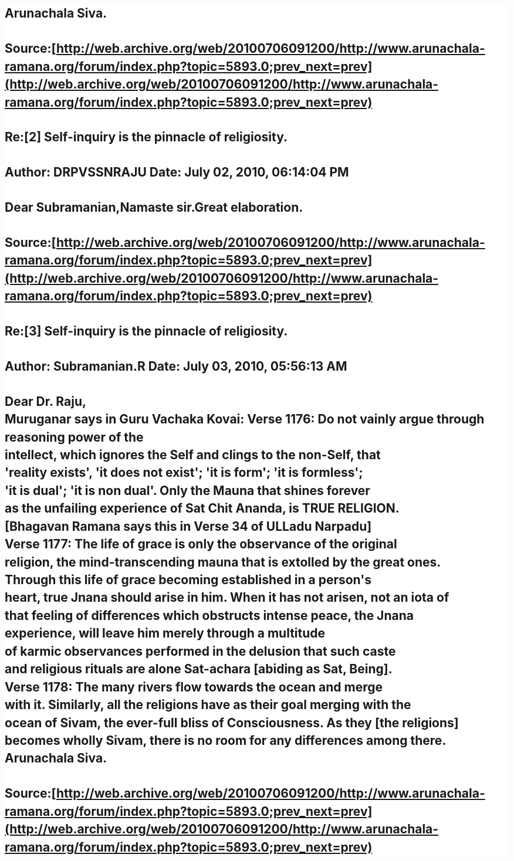 Arunachala Siva.
 ---  
Source:[http://web.archive.org/web/20100706091200/http://www.arunachala-ramana.org/forum/index.php?topic=5893.0;prev_next=prev](http://web.archive.org/web/20100706091200/http://www.arunachala-ramana.org/forum/index.php?topic=5893.0;prev_next=prev)   
---  

## Re:[2] Self-inquiry is the pinnacle of religiosity.  
Author: DRPVSSNRAJU         Date: July 02, 2010, 06:14:04 PM  
---  
Dear Subramanian,Namaste sir.Great elaboration.
 ---  
Source:[http://web.archive.org/web/20100706091200/http://www.arunachala-ramana.org/forum/index.php?topic=5893.0;prev_next=prev](http://web.archive.org/web/20100706091200/http://www.arunachala-ramana.org/forum/index.php?topic=5893.0;prev_next=prev)   
---  

## Re:[3] Self-inquiry is the pinnacle of religiosity.  
Author: Subramanian.R       Date: July 03, 2010, 05:56:13 AM  
---  
Dear Dr. Raju,   
Muruganar says in Guru Vachaka Kovai: Verse 1176: Do not vainly argue through reasoning power of the   
intellect, which ignores the Self and clings to the non-Self, that   
'reality exists', 'it does not exist'; 'it is form'; 'it is formless';   
'it is dual'; 'it is non dual'. Only the Mauna that shines forever   
as the unfailing experience of Sat Chit Ananda, is TRUE RELIGION.   
[Bhagavan Ramana says this in Verse 34 of ULLadu Narpadu]   
Verse 1177: The life of grace is only the observance of the original  
religion, the mind-transcending mauna that is extolled by the great ones.  
Through this life of grace becoming established in a person's   
heart, true Jnana should arise in him. When it has not arisen, not an iota of  
that feeling of differences which obstructs intense peace, the Jnana  
experience, will leave him merely through a multitude   
of karmic observances performed in the delusion that such caste   
and religious rituals are alone Sat-achara [abiding as Sat, Being].   
Verse 1178: The many rivers flow towards the ocean and merge   
with it. Similarly, all the religions have as their goal merging with the  
ocean of Sivam, the ever-full bliss of Consciousness. As they [the religions]  
becomes wholly Sivam, there is no room for any differences among there.   
Arunachala Siva.
 ---  
Source:[http://web.archive.org/web/20100706091200/http://www.arunachala-ramana.org/forum/index.php?topic=5893.0;prev_next=prev](http://web.archive.org/web/20100706091200/http://www.arunachala-ramana.org/forum/index.php?topic=5893.0;prev_next=prev)   
---  

